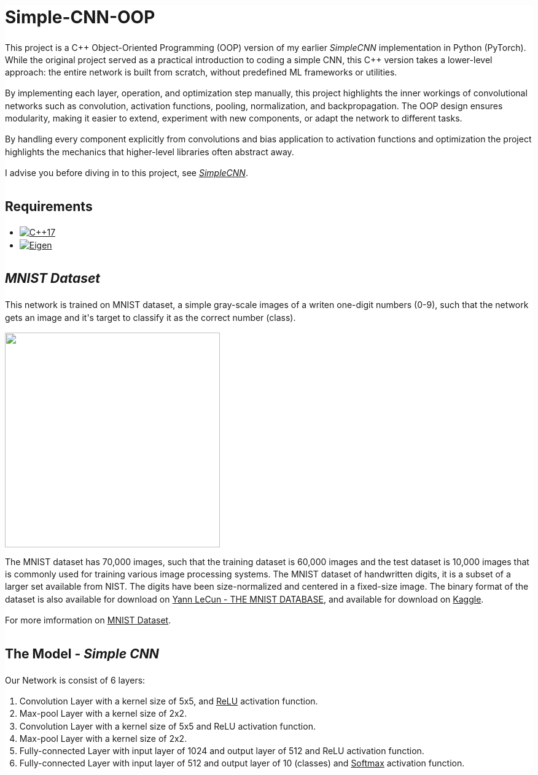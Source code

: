 # Simple-CNN-OOP
This project is a C++ Object-Oriented Programming (OOP) version of my earlier *SimpleCNN* implementation in Python (PyTorch). While the original project served as a practical introduction to coding a simple CNN, this C++ version takes a lower-level approach: the entire network is built from scratch, without predefined ML frameworks or utilities.

By implementing each layer, operation, and optimization step manually, this project highlights the inner workings of convolutional networks such as convolution, activation functions, pooling, normalization, and backpropagation. The OOP design ensures modularity, making it easier to extend, experiment with new components, or adapt the network to different tasks.

By handling every component explicitly from convolutions and bias application to activation functions and optimization the project highlights the mechanics that higher-level libraries often abstract away.

I advise you before diving in to this project, see [*SimpleCNN*](https://github.com/Bengal1/Simple-CNN-Guide).

## Requirements
- [![C++17](https://img.shields.io/badge/C%2B%2B-17-blue.svg)](https://en.cppreference.com/w/cpp/17)
- [![Eigen](https://img.shields.io/badge/Eigen-3.4%2B-lightgrey?logo=eigen&logoColor=blue)](https://eigen.tuxfamily.org)


## *MNIST Dataset*
This network is trained on MNIST dataset, a simple gray-scale images of a writen one-digit numbers (0-9), such that the network gets an image and it's target to classify it as the correct number (class).

<img src="https://user-images.githubusercontent.com/34989887/204675687-03f39aeb-1039-4abc-aec5-7f1d6cbbe52e.png" align="center" width="350" height="350"/>

The MNIST dataset has 70,000 images, such that the training dataset is 60,000 images and the test dataset is 10,000 images that is commonly used for training various image processing systems. The MNIST dataset of handwritten digits, it is a subset of a larger set available from NIST. The digits have been size-normalized and centered in a fixed-size image. The binary format of the dataset is also available for download on [Yann LeCun - THE MNIST DATABASE](http://yann.lecun.com/exdb/mnist/), and available for download on [Kaggle](https://www.kaggle.com/datasets/hojjatk/mnist-dataset?select=t10k-images.idx3-ubyte).

For more imformation on [MNIST Dataset](https://en.wikipedia.org/wiki/MNIST_database).


##  The Model - *Simple CNN*
Our Network is consist of 6 layers:
1. Convolution Layer with a kernel size of 5x5, and [ReLU](https://en.wikipedia.org/wiki/Rectifier_(neural_networks)) activation function.
2. Max-pool Layer with a kernel size of 2x2.
3. Convolution Layer with a kernel size of 5x5 and ReLU activation function.
4. Max-pool Layer with a kernel size of 2x2.
5. Fully-connected Layer with input layer of 1024 and output layer of 512 and ReLU activation function.
6. Fully-connected Layer with input layer of 512 and output layer of 10 (classes) and [Softmax](https://en.wikipedia.org/wiki/Softmax_function) activation function.
